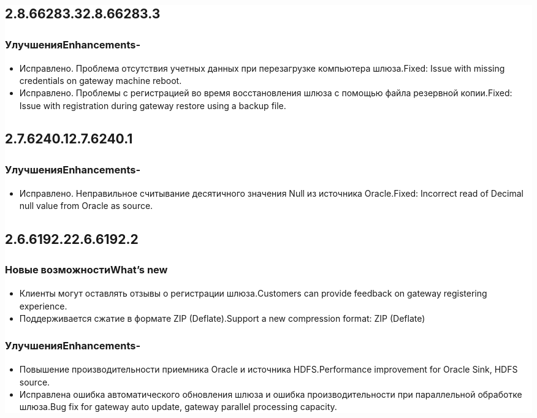 ## <a name="28662833"></a><span data-ttu-id="0e1bc-126">2.8.66283.3</span><span class="sxs-lookup"><span data-stu-id="0e1bc-126">2.8.66283.3</span></span>
### <a name="enhancements-"></a><span data-ttu-id="0e1bc-127">Улучшения</span><span class="sxs-lookup"><span data-stu-id="0e1bc-127">Enhancements-</span></span>
- <span data-ttu-id="0e1bc-128">Исправлено. Проблема отсутствия учетных данных при перезагрузке компьютера шлюза.</span><span class="sxs-lookup"><span data-stu-id="0e1bc-128">Fixed: Issue with missing credentials on gateway machine reboot.</span></span>
- <span data-ttu-id="0e1bc-129">Исправлено. Проблемы с регистрацией во время восстановления шлюза с помощью файла резервной копии.</span><span class="sxs-lookup"><span data-stu-id="0e1bc-129">Fixed: Issue with registration during gateway restore using a backup file.</span></span>


## <a name="2762401"></a><span data-ttu-id="0e1bc-130">2.7.6240.1</span><span class="sxs-lookup"><span data-stu-id="0e1bc-130">2.7.6240.1</span></span>
### <a name="enhancements-"></a><span data-ttu-id="0e1bc-131">Улучшения</span><span class="sxs-lookup"><span data-stu-id="0e1bc-131">Enhancements-</span></span>
- <span data-ttu-id="0e1bc-132">Исправлено. Неправильное считывание десятичного значения Null из источника Oracle.</span><span class="sxs-lookup"><span data-stu-id="0e1bc-132">Fixed: Incorrect read of Decimal null value from Oracle as source.</span></span>

## <a name="2661922"></a><span data-ttu-id="0e1bc-133">2.6.6192.2</span><span class="sxs-lookup"><span data-stu-id="0e1bc-133">2.6.6192.2</span></span>
### <a name="whats-new"></a><span data-ttu-id="0e1bc-134">Новые возможности</span><span class="sxs-lookup"><span data-stu-id="0e1bc-134">What’s new</span></span>
- <span data-ttu-id="0e1bc-135">Клиенты могут оставлять отзывы о регистрации шлюза.</span><span class="sxs-lookup"><span data-stu-id="0e1bc-135">Customers can provide feedback on gateway registering experience.</span></span>
- <span data-ttu-id="0e1bc-136">Поддерживается сжатие в формате ZIP (Deflate).</span><span class="sxs-lookup"><span data-stu-id="0e1bc-136">Support a new compression format: ZIP (Deflate)</span></span>

### <a name="enhancements-"></a><span data-ttu-id="0e1bc-137">Улучшения</span><span class="sxs-lookup"><span data-stu-id="0e1bc-137">Enhancements-</span></span>
- <span data-ttu-id="0e1bc-138">Повышение производительности приемника Oracle и источника HDFS.</span><span class="sxs-lookup"><span data-stu-id="0e1bc-138">Performance improvement for Oracle Sink, HDFS source.</span></span>
- <span data-ttu-id="0e1bc-139">Исправлена ошибка автоматического обновления шлюза и ошибка производительности при параллельной обработке шлюза.</span><span class="sxs-lookup"><span data-stu-id="0e1bc-139">Bug fix for gateway auto update, gateway parallel processing capacity.</span></span>
